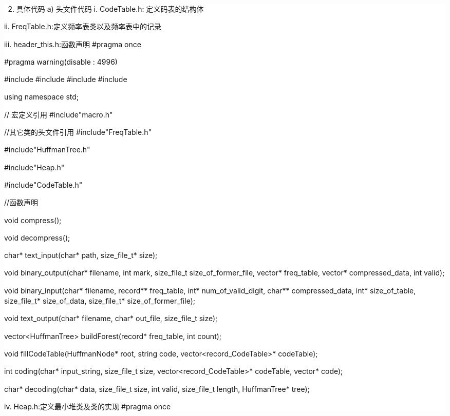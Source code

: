 2.	具体代码
a)	头文件代码
i.	CodeTable.h: 定义码表的结构体
 
ii.	FreqTable.h:定义频率表类以及频率表中的记录
  
iii.	header_this.h:函数声明
#pragma once

#pragma warning(disable : 4996)

#include<iostream>
#include<fstream>
#include<string>
#include<vector>

using namespace std;

// 宏定义引用
#include"macro.h"


//其它类的头文件引用
#include"FreqTable.h"

#include"HuffmanTree.h"

#include"Heap.h"

#include"CodeTable.h"


//函数声明

void compress();

void decompress();

char* text_input(char* path, size_file_t* size);

void binary_output(char* filename, int mark, size_file_t size_of_former_file, vector<record>* freq_table,
	vector<char>* compressed_data, int valid);

void binary_input(char* filename, record** freq_table, int* num_of_valid_digit,
	char** compressed_data, int* size_of_table, size_file_t* size_of_data, size_file_t* size_of_former_file);

void text_output(char* filename, char* out_file, size_file_t size);

vector<HuffmanTree<char>> buildForest(record* freq_table, int count);

void fillCodeTable(HuffmanNode<char>* root, string code, vector<record_CodeTable>* codeTable);

int coding(char* input_string, size_file_t size, vector<record_CodeTable>* codeTable, vector<char>* code);

char* decoding(char* data, size_file_t size, int valid, size_file_t length, HuffmanTree<char>* tree);

iv.	Heap.h:定义最小堆类及类的实现
#pragma once
